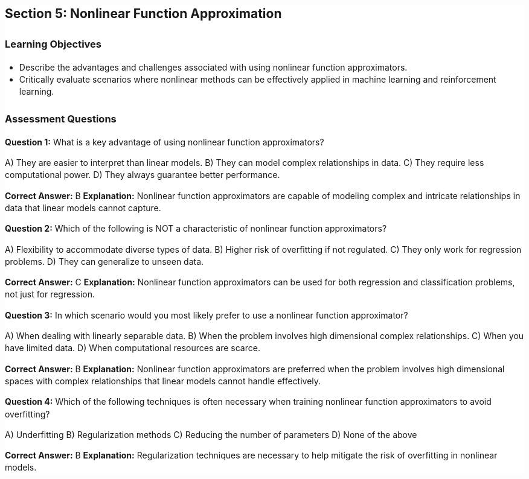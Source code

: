 
## Section 5: Nonlinear Function Approximation

### Learning Objectives
- Describe the advantages and challenges associated with using nonlinear function approximators.
- Critically evaluate scenarios where nonlinear methods can be effectively applied in machine learning and reinforcement learning.

### Assessment Questions

**Question 1:** What is a key advantage of using nonlinear function approximators?

  A) They are easier to interpret than linear models.
  B) They can model complex relationships in data.
  C) They require less computational power.
  D) They always guarantee better performance.

**Correct Answer:** B
**Explanation:** Nonlinear function approximators are capable of modeling complex and intricate relationships in data that linear models cannot capture.

**Question 2:** Which of the following is NOT a characteristic of nonlinear function approximators?

  A) Flexibility to accommodate diverse types of data.
  B) Higher risk of overfitting if not regulated.
  C) They only work for regression problems.
  D) They can generalize to unseen data.

**Correct Answer:** C
**Explanation:** Nonlinear function approximators can be used for both regression and classification problems, not just for regression.

**Question 3:** In which scenario would you most likely prefer to use a nonlinear function approximator?

  A) When dealing with linearly separable data.
  B) When the problem involves high dimensional complex relationships.
  C) When you have limited data.
  D) When computational resources are scarce.

**Correct Answer:** B
**Explanation:** Nonlinear function approximators are preferred when the problem involves high dimensional spaces with complex relationships that linear models cannot handle effectively.

**Question 4:** Which of the following techniques is often necessary when training nonlinear function approximators to avoid overfitting?

  A) Underfitting
  B) Regularization methods
  C) Reducing the number of parameters
  D) None of the above

**Correct Answer:** B
**Explanation:** Regularization techniques are necessary to help mitigate the risk of overfitting in nonlinear models.
